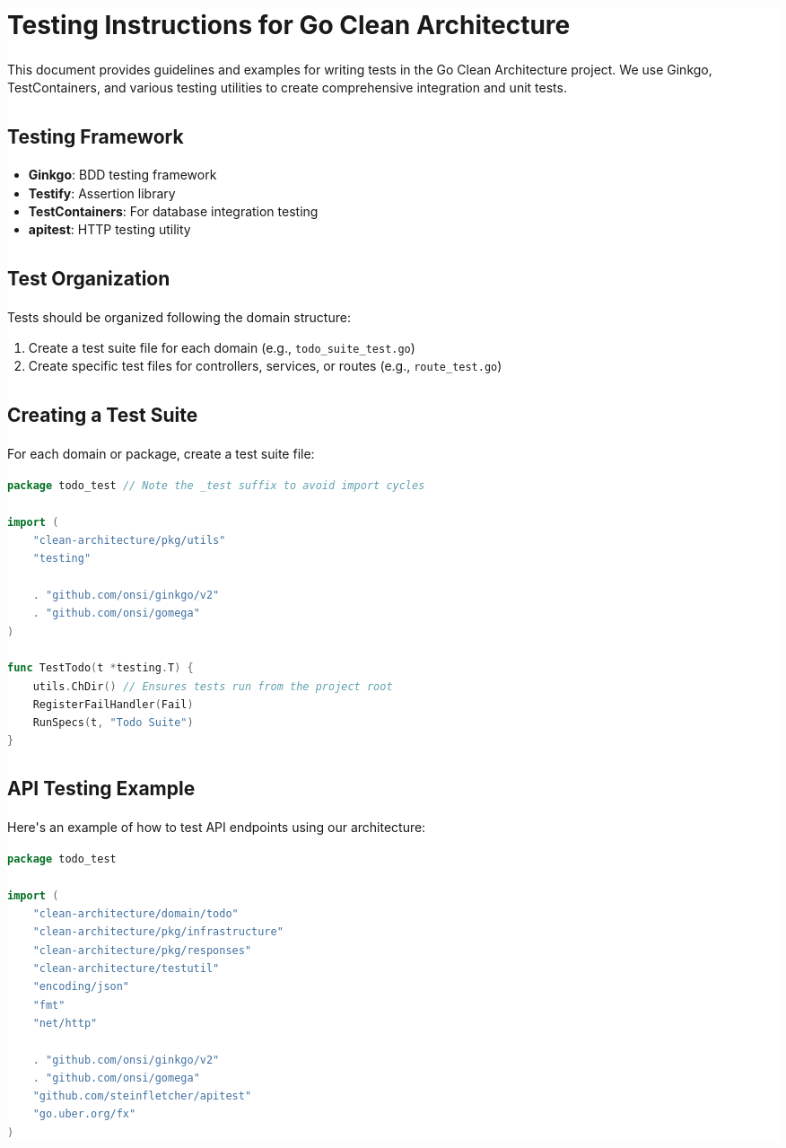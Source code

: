 # Testing Instructions for Go Clean Architecture

This document provides guidelines and examples for writing tests in the Go Clean Architecture project. We use Ginkgo, TestContainers, and various testing utilities to create comprehensive integration and unit tests.

## Testing Framework

- **Ginkgo**: BDD testing framework
- **Testify**: Assertion library
- **TestContainers**: For database integration testing
- **apitest**: HTTP testing utility

## Test Organization

Tests should be organized following the domain structure:

1. Create a test suite file for each domain (e.g., `todo_suite_test.go`)
2. Create specific test files for controllers, services, or routes (e.g., `route_test.go`)

## Creating a Test Suite

For each domain or package, create a test suite file:

```go
package todo_test // Note the _test suffix to avoid import cycles

import (
	"clean-architecture/pkg/utils"
	"testing"

	. "github.com/onsi/ginkgo/v2"
	. "github.com/onsi/gomega"
)

func TestTodo(t *testing.T) {
	utils.ChDir() // Ensures tests run from the project root
	RegisterFailHandler(Fail)
	RunSpecs(t, "Todo Suite")
}
```

## API Testing Example

Here's an example of how to test API endpoints using our architecture:

```go
package todo_test

import (
	"clean-architecture/domain/todo"
	"clean-architecture/pkg/infrastructure"
	"clean-architecture/pkg/responses"
	"clean-architecture/testutil"
	"encoding/json"
	"fmt"
	"net/http"

	. "github.com/onsi/ginkgo/v2"
	. "github.com/onsi/gomega"
	"github.com/steinfletcher/apitest"
	"go.uber.org/fx"
)

```